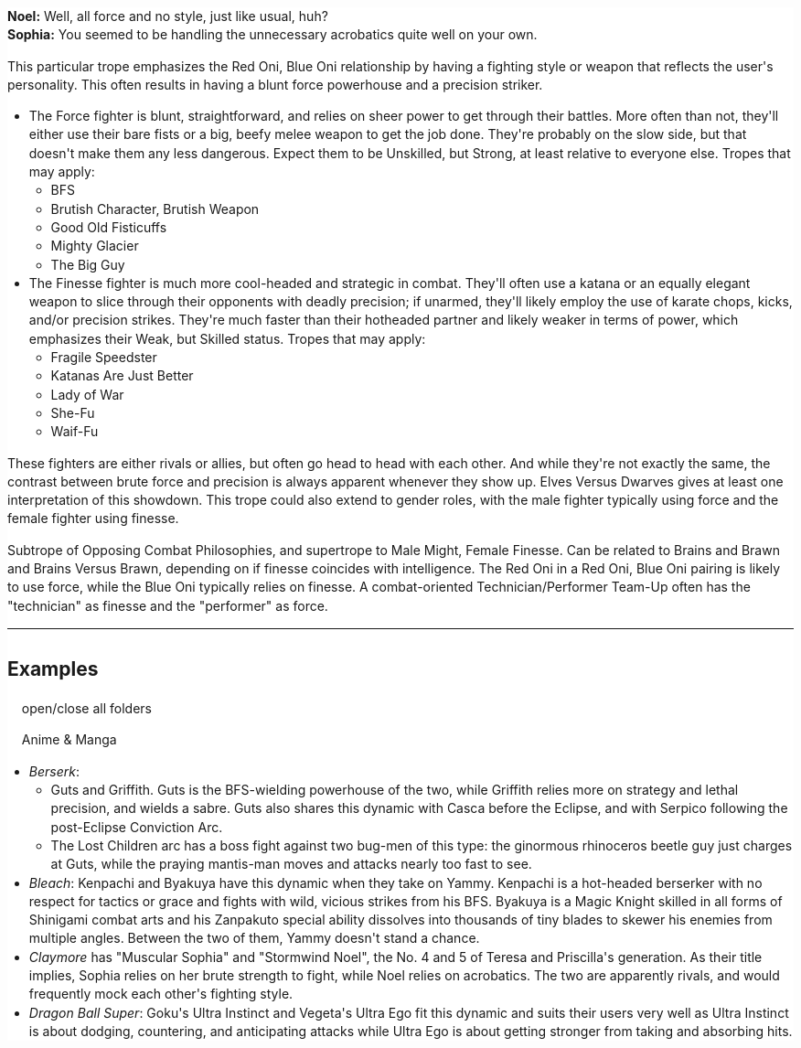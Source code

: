 **Noel:** Well, all force and no style, just like usual, huh?  
**Sophia:** You seemed to be handling the unnecessary acrobatics quite well on your own.

This particular trope emphasizes the Red Oni, Blue Oni relationship by having a fighting style or weapon that reflects the user's personality. This often results in having a blunt force powerhouse and a precision striker.

-   The Force fighter is blunt, straightforward, and relies on sheer power to get through their battles. More often than not, they'll either use their bare fists or a big, beefy melee weapon to get the job done. They're probably on the slow side, but that doesn't make them any less dangerous. Expect them to be Unskilled, but Strong, at least relative to everyone else. Tropes that may apply:
    -   BFS
    -   Brutish Character, Brutish Weapon
    -   Good Old Fisticuffs
    -   Mighty Glacier
    -   The Big Guy
-   The Finesse fighter is much more cool-headed and strategic in combat. They'll often use a katana or an equally elegant weapon to slice through their opponents with deadly precision; if unarmed, they'll likely employ the use of karate chops, kicks, and/or precision strikes. They're much faster than their hotheaded partner and likely weaker in terms of power, which emphasizes their Weak, but Skilled status. Tropes that may apply:
    -   Fragile Speedster
    -   Katanas Are Just Better
    -   Lady of War
    -   She-Fu
    -   Waif-Fu

These fighters are either rivals or allies, but often go head to head with each other. And while they're not exactly the same, the contrast between brute force and precision is always apparent whenever they show up. Elves Versus Dwarves gives at least one interpretation of this showdown. This trope could also extend to gender roles, with the male fighter typically using force and the female fighter using finesse.

Subtrope of Opposing Combat Philosophies, and supertrope to Male Might, Female Finesse. Can be related to Brains and Brawn and Brains Versus Brawn, depending on if finesse coincides with intelligence. The Red Oni in a Red Oni, Blue Oni pairing is likely to use force, while the Blue Oni typically relies on finesse. A combat-oriented Technician/Performer Team-Up often has the "technician" as finesse and the "performer" as force.

___

## Examples

    open/close all folders 

    Anime & Manga 

-   _Berserk_:
    -   Guts and Griffith. Guts is the BFS-wielding powerhouse of the two, while Griffith relies more on strategy and lethal precision, and wields a sabre. Guts also shares this dynamic with Casca before the Eclipse, and with Serpico following the post-Eclipse Conviction Arc.
    -   The Lost Children arc has a boss fight against two bug-men of this type: the ginormous rhinoceros beetle guy just charges at Guts, while the praying mantis-man moves and attacks nearly too fast to see.
-   _Bleach_: Kenpachi and Byakuya have this dynamic when they take on Yammy. Kenpachi is a hot-headed berserker with no respect for tactics or grace and fights with wild, vicious strikes from his BFS. Byakuya is a Magic Knight skilled in all forms of Shinigami combat arts and his Zanpakuto special ability dissolves into thousands of tiny blades to skewer his enemies from multiple angles. Between the two of them, Yammy doesn't stand a chance.
-   _Claymore_ has "Muscular Sophia" and "Stormwind Noel", the No. 4 and 5 of Teresa and Priscilla's generation. As their title implies, Sophia relies on her brute strength to fight, while Noel relies on acrobatics. The two are apparently rivals, and would frequently mock each other's fighting style.
-   _Dragon Ball Super_: Goku's Ultra Instinct and Vegeta's Ultra Ego fit this dynamic and suits their users very well as Ultra Instinct is about dodging, countering, and anticipating attacks while Ultra Ego is about getting stronger from taking and absorbing hits.